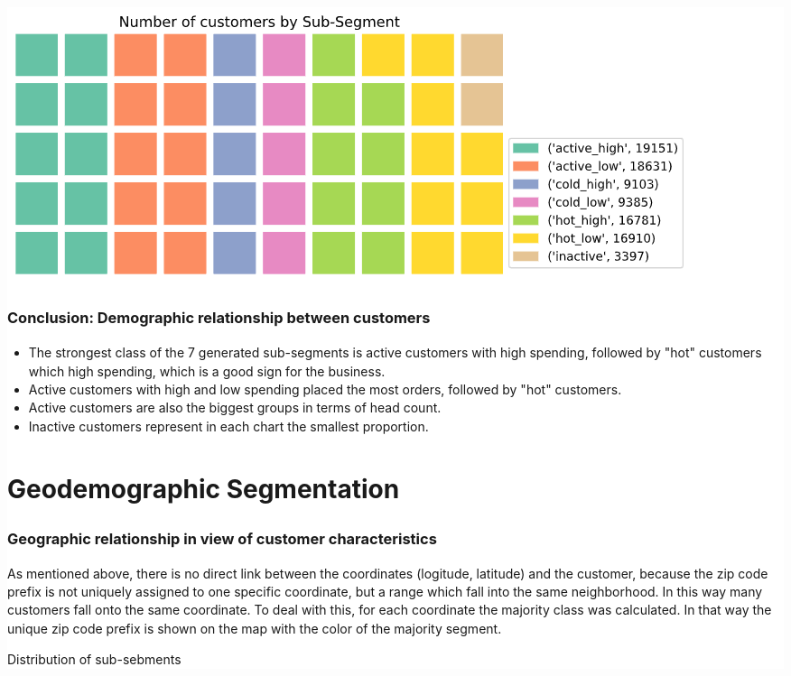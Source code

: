 ![Dataset](Waffle_customers_subsegment.png)

### Conclusion: Demographic relationship between customers

- The strongest class of the 7 generated sub-segments is active customers with high spending, followed by "hot" customers which high spending, which is a good sign for the business.
- Active customers with high and low spending placed the most orders, followed by "hot" customers.
- Active customers are also the biggest groups in terms of head count.
- Inactive customers represent in each chart the smallest proportion.

# Geodemographic Segmentation

### Geographic relationship in view of customer characteristics

As mentioned above, there is no direct link between the coordinates (logitude, latitude) and the customer, because the zip code prefix is not uniquely assigned to one specific coordinate, but a range which fall into the same neighborhood. In this way many customers fall onto the same coordinate. To deal with this, for each coordinate the majority class was calculated. In that way the unique zip code prefix is shown on the map with the color of the majority segment.

Distribution of sub-sebments
